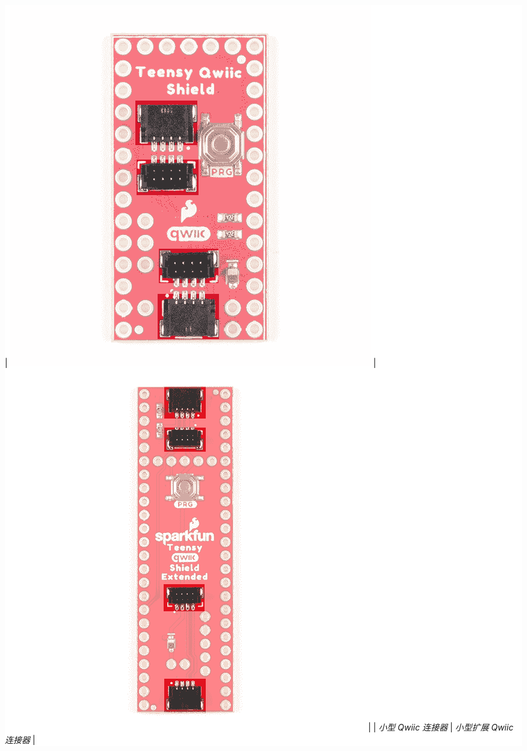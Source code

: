 | [![](img/765a5600a1bca0aae816f3af571f3e81.png "Qwiic connector highlight of the Qwiic Shield for Teensy")](https://cdn.sparkfun.com/assets/learn_tutorials/1/2/9/6/17119-SparkFun_Qwiic_Shield_for_Teensy-05_qwiic_highlight.jpg) | [![](img/523c708f91f479b7ba7b535fbd5277dd.png "Qwiic connector highlight of the Qwiic Shield for Teensy Extended")](https://cdn.sparkfun.com/assets/learn_tutorials/1/2/9/6/17156-SparkFun_Qwiic_Shield_for_Teensy_-_Extended-04_qwiic_highlight.jpg) |
| *小型 Qwiic 连接器* | *小型扩展 Qwiic 连接器* |
